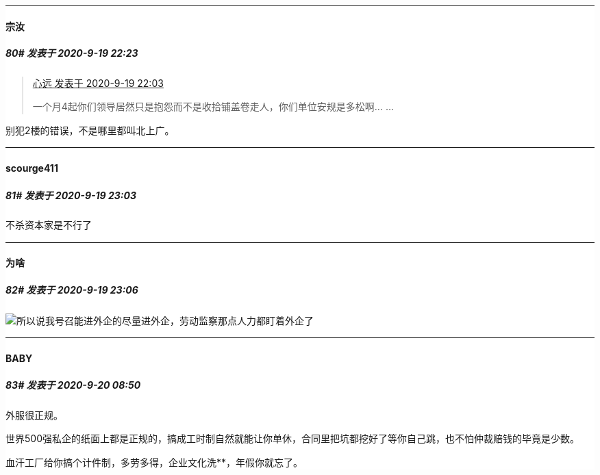 




-----

####  宗汝  
##### 80#       发表于 2020-9-19 22:23



<blockquote><a href="httphttps://bbs.saraba1st.com/2b/forum.php?mod=redirect&amp;goto=findpost&amp;pid=48789384&amp;ptid=1960665" target="_blank">心远 发表于 2020-9-19 22:03</a>

一个月4起你们领导居然只是抱怨而不是收拾铺盖卷走人，你们单位安规是多松啊... ...</blockquote>
别犯2楼的错误，不是哪里都叫北上广。







-----

####  scourge411  
##### 81#       发表于 2020-9-19 23:03




不杀资本家是不行了







-----

####  为啥  
##### 82#       发表于 2020-9-19 23:06



<img src="https://static.saraba1st.com/image/smiley/face2017/067.png" referrerpolicy="no-referrer">所以说我号召能进外企的尽量进外企，劳动监察那点人力都盯着外企了







-----

####  BABY  
##### 83#       发表于 2020-9-20 08:50




外服很正规。

世界500强私企的纸面上都是正规的，搞成工时制自然就能让你单休，合同里把坑都挖好了等你自己跳，也不怕仲裁赔钱的毕竟是少数。

血汗工厂给你搞个计件制，多劳多得，企业文化洗**，年假你就忘了。

